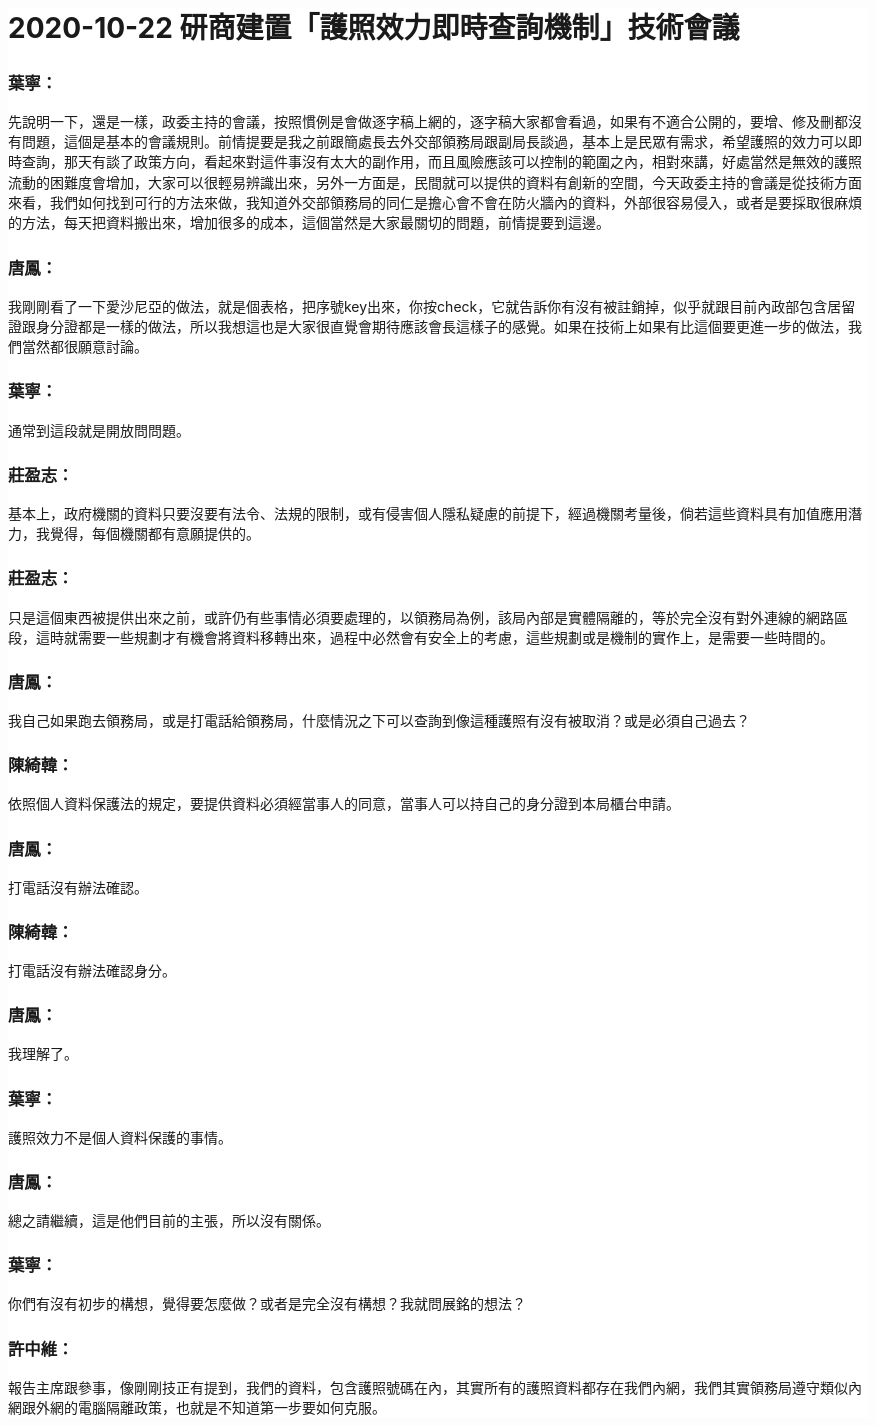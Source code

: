 # 2020-10-22 研商建置「護照效力即時查詢機制」技術會議

### 葉寧：
先說明一下，還是一樣，政委主持的會議，按照慣例是會做逐字稿上網的，逐字稿大家都會看過，如果有不適合公開的，要增、修及刪都沒有問題，這個是基本的會議規則。前情提要是我之前跟簡處長去外交部領務局跟副局長談過，基本上是民眾有需求，希望護照的效力可以即時查詢，那天有談了政策方向，看起來對這件事沒有太大的副作用，而且風險應該可以控制的範圍之內，相對來講，好處當然是無效的護照流動的困難度會增加，大家可以很輕易辨識出來，另外一方面是，民間就可以提供的資料有創新的空間，今天政委主持的會議是從技術方面來看，我們如何找到可行的方法來做，我知道外交部領務局的同仁是擔心會不會在防火牆內的資料，外部很容易侵入，或者是要採取很麻煩的方法，每天把資料搬出來，增加很多的成本，這個當然是大家最關切的問題，前情提要到這邊。

### 唐鳳：
我剛剛看了一下愛沙尼亞的做法，就是個表格，把序號key出來，你按check，它就告訴你有沒有被註銷掉，似乎就跟目前內政部包含居留證跟身分證都是一樣的做法，所以我想這也是大家很直覺會期待應該會長這樣子的感覺。如果在技術上如果有比這個要更進一步的做法，我們當然都很願意討論。

### 葉寧：
通常到這段就是開放問問題。

### 莊盈志：
基本上，政府機關的資料只要沒要有法令、法規的限制，或有侵害個人隱私疑慮的前提下，經過機關考量後，倘若這些資料具有加值應用潛力，我覺得，每個機關都有意願提供的。

### 莊盈志：
只是這個東西被提供出來之前，或許仍有些事情必須要處理的，以領務局為例，該局內部是實體隔離的，等於完全沒有對外連線的網路區段，這時就需要一些規劃才有機會將資料移轉出來，過程中必然會有安全上的考慮，這些規劃或是機制的實作上，是需要一些時間的。

### 唐鳳：
我自己如果跑去領務局，或是打電話給領務局，什麼情況之下可以查詢到像這種護照有沒有被取消？或是必須自己過去？

### 陳綺韓：
依照個人資料保護法的規定，要提供資料必須經當事人的同意，當事人可以持自己的身分證到本局櫃台申請。

### 唐鳳：
打電話沒有辦法確認。

### 陳綺韓：
打電話沒有辦法確認身分。

### 唐鳳：
我理解了。

### 葉寧：
護照效力不是個人資料保護的事情。

### 唐鳳：
總之請繼續，這是他們目前的主張，所以沒有關係。

### 葉寧：
你們有沒有初步的構想，覺得要怎麼做？或者是完全沒有構想？我就問展銘的想法？

### 許中維：
報告主席跟參事，像剛剛技正有提到，我們的資料，包含護照號碼在內，其實所有的護照資料都存在我們內網，我們其實領務局遵守類似內網跟外網的電腦隔離政策，也就是不知道第一步要如何克服。
